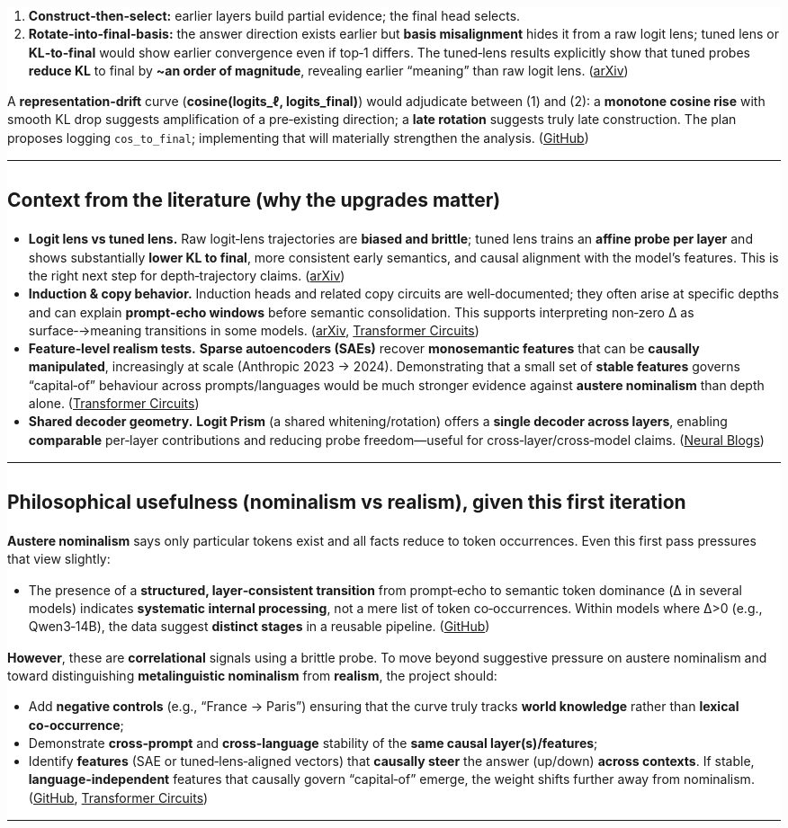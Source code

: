 1. **Construct‑then‑select:** earlier layers build partial evidence; the final head selects.
2. **Rotate‑into‑final‑basis:** the answer direction exists earlier but **basis misalignment** hides it from a raw logit lens; tuned lens or **KL‑to‑final** would show earlier convergence even if top‑1 differs. The tuned‑lens results explicitly show that tuned probes **reduce KL** to final by **\~an order of magnitude**, revealing earlier “meaning” than raw logit lens. ([arXiv][4])

A **representation‑drift** curve (**cosine(logits\_ℓ, logits\_final)**) would adjudicate between (1) and (2): a **monotone cosine rise** with smooth KL drop suggests amplification of a pre‑existing direction; a **late rotation** suggests truly late construction. The plan proposes logging `cos_to_final`; implementing that will materially strengthen the analysis. ([GitHub][5])

---

## Context from the literature (why the upgrades matter)

* **Logit lens vs tuned lens.** Raw logit‑lens trajectories are **biased and brittle**; tuned lens trains an **affine probe per layer** and shows substantially **lower KL to final**, more consistent early semantics, and causal alignment with the model’s features. This is the right next step for depth‑trajectory claims. ([arXiv][4])
* **Induction & copy behavior.** Induction heads and related copy circuits are well‑documented; they often arise at specific depths and can explain **prompt‑echo windows** before semantic consolidation. This supports interpreting non‑zero Δ as surface‑→meaning transitions in some models. ([arXiv][10], [Transformer Circuits][11])
* **Feature‑level realism tests.** **Sparse autoencoders (SAEs)** recover **monosemantic features** that can be **causally manipulated**, increasingly at scale (Anthropic 2023 → 2024). Demonstrating that a small set of **stable features** governs “capital‑of” behaviour across prompts/languages would be much stronger evidence against **austere nominalism** than depth alone. ([Transformer Circuits][12])
* **Shared decoder geometry.** **Logit Prism** (a shared whitening/rotation) offers a **single decoder across layers**, enabling **comparable** per‑layer contributions and reducing probe freedom—useful for cross‑layer/cross‑model claims. ([Neural Blogs][7])

---

## Philosophical usefulness (nominalism vs realism), given this first iteration

**Austere nominalism** says only particular tokens exist and all facts reduce to token occurrences. Even this first pass pressures that view slightly:

* The presence of a **structured, layer‑consistent transition** from prompt‑echo to semantic token dominance (Δ in several models) indicates **systematic internal processing**, not a mere list of token co‑occurrences. Within models where Δ>0 (e.g., Qwen3‑14B), the data suggest **distinct stages** in a reusable pipeline. ([GitHub][6])

**However**, these are **correlational** signals using a brittle probe. To move beyond suggestive pressure on austere nominalism and toward distinguishing **metalinguistic nominalism** from **realism**, the project should:

* Add **negative controls** (e.g., “France → Paris”) ensuring that the curve truly tracks **world knowledge** rather than **lexical co‑occurrence**;
* Demonstrate **cross‑prompt** and **cross‑language** stability of the **same causal layer(s)/features**;
* Identify **features** (SAE or tuned‑lens‑aligned vectors) that **causally steer** the answer (up/down) **across contexts**.
  If stable, **language‑independent** features that causally govern “capital‑of” emerge, the weight shifts further away from nominalism. ([GitHub][5], [Transformer Circuits][13])

---

[1]: https://raw.githubusercontent.com/forms-and-features/logos-in-layers/refs/heads/main/001_layers_baseline/run.py "raw.githubusercontent.com"
[2]: https://raw.githubusercontent.com/forms-and-features/logos-in-layers/refs/heads/main/001_layers_baseline/run-latest/output-gemma-2-9b.json "raw.githubusercontent.com"
[3]: https://raw.githubusercontent.com/forms-and-features/logos-in-layers/refs/heads/main/001_layers_baseline/run-latest/evaluation-cross-models.md "raw.githubusercontent.com"
[4]: https://arxiv.org/pdf/2303.08112?utm_source=chatgpt.com "[PDF] Eliciting Latent Predictions from Transformers with the Tuned Lens"
[5]: https://raw.githubusercontent.com/forms-and-features/logos-in-layers/refs/heads/main/001_LAYERS_BASELINE_PLAN.md "raw.githubusercontent.com"
[6]: https://raw.githubusercontent.com/forms-and-features/logos-in-layers/refs/heads/main/001_layers_baseline/run-latest/output-Qwen3-14B.json "raw.githubusercontent.com"
[7]: https://neuralblog.github.io/logit-prisms/?utm_source=chatgpt.com "Logit Prisms: Decomposing Transformer Outputs for ..."
[8]: https://raw.githubusercontent.com/forms-and-features/logos-in-layers/refs/heads/main/001_layers_baseline/run-latest/output-Qwen2.5-72B.json "raw.githubusercontent.com"
[9]: https://raw.githubusercontent.com/forms-and-features/logos-in-layers/refs/heads/main/001_layers_baseline/run-latest/output-Meta-Llama-3-8B.json "raw.githubusercontent.com"
[10]: https://arxiv.org/abs/2209.11895?utm_source=chatgpt.com "In-context Learning and Induction Heads"
[11]: https://transformer-circuits.pub/2022/in-context-learning-and-induction-heads/index.html?utm_source=chatgpt.com "In-context Learning and Induction Heads"
[12]: https://transformer-circuits.pub/2023/monosemantic-features?utm_source=chatgpt.com "Decomposing Language Models With Dictionary Learning"
[13]: https://transformer-circuits.pub/2024/scaling-monosemanticity/?utm_source=chatgpt.com "Extracting Interpretable Features from Claude 3 Sonnet"
[14]: https://transformerlensorg.github.io/TransformerLens/generated/code/transformer_lens.ActivationCache.html?utm_source=chatgpt.com "transformer_lens.ActivationCache - TransformerLens Documentation"
[15]: https://arxiv.org/abs/1910.07467?utm_source=chatgpt.com "Root Mean Square Layer Normalization"